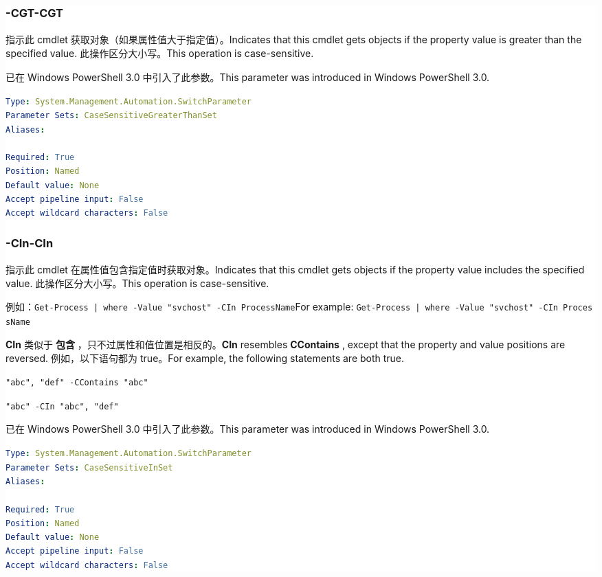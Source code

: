 ### <span data-ttu-id="40bdb-209">-CGT</span><span class="sxs-lookup"><span data-stu-id="40bdb-209">-CGT</span></span>

<span data-ttu-id="40bdb-210">指示此 cmdlet 获取对象（如果属性值大于指定值）。</span><span class="sxs-lookup"><span data-stu-id="40bdb-210">Indicates that this cmdlet gets objects if the property value is greater than the specified value.</span></span>
<span data-ttu-id="40bdb-211">此操作区分大小写。</span><span class="sxs-lookup"><span data-stu-id="40bdb-211">This operation is case-sensitive.</span></span>

<span data-ttu-id="40bdb-212">已在 Windows PowerShell 3.0 中引入了此参数。</span><span class="sxs-lookup"><span data-stu-id="40bdb-212">This parameter was introduced in Windows PowerShell 3.0.</span></span>

```yaml
Type: System.Management.Automation.SwitchParameter
Parameter Sets: CaseSensitiveGreaterThanSet
Aliases:

Required: True
Position: Named
Default value: None
Accept pipeline input: False
Accept wildcard characters: False
```

### <span data-ttu-id="40bdb-213">-CIn</span><span class="sxs-lookup"><span data-stu-id="40bdb-213">-CIn</span></span>

<span data-ttu-id="40bdb-214">指示此 cmdlet 在属性值包含指定值时获取对象。</span><span class="sxs-lookup"><span data-stu-id="40bdb-214">Indicates that this cmdlet gets objects if the property value includes the specified value.</span></span> <span data-ttu-id="40bdb-215">此操作区分大小写。</span><span class="sxs-lookup"><span data-stu-id="40bdb-215">This operation is case-sensitive.</span></span>

<span data-ttu-id="40bdb-216">例如：`Get-Process | where -Value "svchost" -CIn ProcessName`</span><span class="sxs-lookup"><span data-stu-id="40bdb-216">For example: `Get-Process | where -Value "svchost" -CIn ProcessName`</span></span>

<span data-ttu-id="40bdb-217">**CIn** 类似于 **包含** ，只不过属性和值位置是相反的。</span><span class="sxs-lookup"><span data-stu-id="40bdb-217">**CIn** resembles **CContains** , except that the property and value positions are reversed.</span></span> <span data-ttu-id="40bdb-218">例如，以下语句都为 true。</span><span class="sxs-lookup"><span data-stu-id="40bdb-218">For example, the following statements are both true.</span></span>

`"abc", "def" -CContains "abc"`

`"abc" -CIn "abc", "def"`

<span data-ttu-id="40bdb-219">已在 Windows PowerShell 3.0 中引入了此参数。</span><span class="sxs-lookup"><span data-stu-id="40bdb-219">This parameter was introduced in Windows PowerShell 3.0.</span></span>

```yaml
Type: System.Management.Automation.SwitchParameter
Parameter Sets: CaseSensitiveInSet
Aliases:

Required: True
Position: Named
Default value: None
Accept pipeline input: False
Accept wildcard characters: False
```

